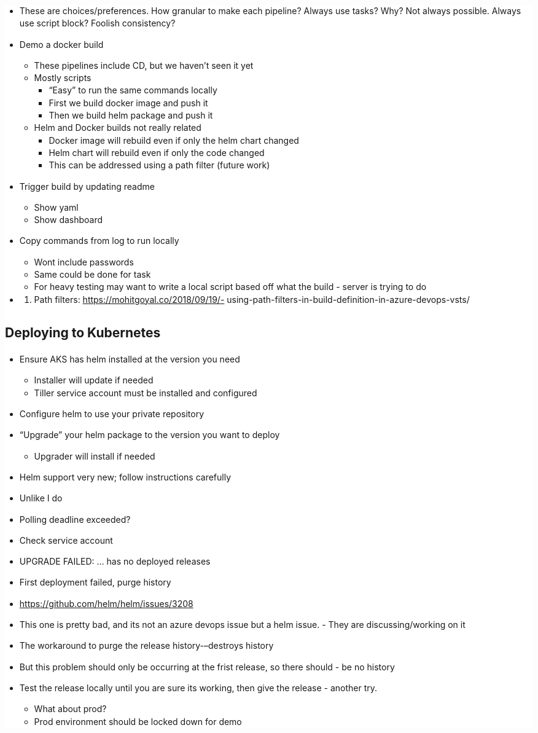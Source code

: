 - These are choices/preferences. How granular to make each pipeline? Always use tasks? Why? Not always possible. Always use script block? Foolish consistency?

- Demo a docker build

  - These pipelines include CD, but we haven’t seen it yet
  - Mostly scripts
    - “Easy” to run the same commands locally
    - First we build docker image and push it
    - Then we build helm package and push it
  - Helm and Docker builds not really related
    - Docker image will rebuild even if only the helm chart changed
    - Helm chart will rebuild even if only the code changed
    - This can be addressed using a path filter (future work)

- Trigger build by updating readme
  - Show yaml
  - Show dashboard
- Copy commands from log to run locally

  - Wont include passwords
  - Same could be done for task
  - For heavy testing may want to write a local script based off what the build - server is trying to do

- 1. Path filters: https://mohitgoyal.co/2018/09/19/- using-path-filters-in-build-definition-in-azure-devops-vsts/

## Deploying to Kubernetes

- Ensure AKS has helm installed at the version you need
  - Installer will update if needed
  - Tiller service account must be installed and configured
- Configure helm to use your private repository
- “Upgrade” your helm package to the version you want to deploy

  - Upgrader will install if needed

- Helm support very new; follow instructions carefully
- Unlike I do

- Polling deadline exceeded?
- Check service account

- UPGRADE FAILED: … has no deployed releases
- First deployment failed, purge history

- https://github.com/helm/helm/issues/3208
- This one is pretty bad, and its not an azure devops issue but a helm issue. - They are discussing/working on it
- The workaround to purge the release history-–destroys history
- But this problem should only be occurring at the frist release, so there should - be no history
- Test the release locally until you are sure its working, then give the release - another try.

  - What about prod?
  - Prod environment should be locked down for demo
